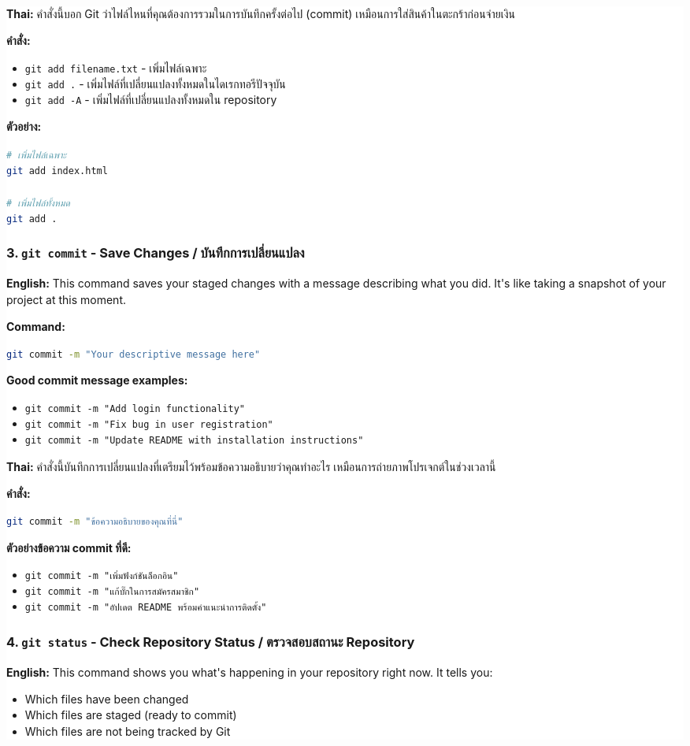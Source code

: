 **Thai:**
คำสั่งนี้บอก Git ว่าไฟล์ไหนที่คุณต้องการรวมในการบันทึกครั้งต่อไป (commit) เหมือนการใส่สินค้าในตะกร้าก่อนจ่ายเงิน

**คำสั่ง:**
- `git add filename.txt` - เพิ่มไฟล์เฉพาะ
- `git add .` - เพิ่มไฟล์ที่เปลี่ยนแปลงทั้งหมดในไดเรกทอรีปัจจุบัน
- `git add -A` - เพิ่มไฟล์ที่เปลี่ยนแปลงทั้งหมดใน repository

**ตัวอย่าง:**
```bash
# เพิ่มไฟล์เฉพาะ
git add index.html

# เพิ่มไฟล์ทั้งหมด
git add .
```

### 3. `git commit` - Save Changes / บันทึกการเปลี่ยนแปลง

**English:**
This command saves your staged changes with a message describing what you did. It's like taking a snapshot of your project at this moment.

**Command:**
```bash
git commit -m "Your descriptive message here"
```

**Good commit message examples:**
- `git commit -m "Add login functionality"`
- `git commit -m "Fix bug in user registration"`
- `git commit -m "Update README with installation instructions"`

**Thai:**
คำสั่งนี้บันทึกการเปลี่ยนแปลงที่เตรียมไว้พร้อมข้อความอธิบายว่าคุณทำอะไร เหมือนการถ่ายภาพโปรเจกต์ในช่วงเวลานี้

**คำสั่ง:**
```bash
git commit -m "ข้อความอธิบายของคุณที่นี่"
```

**ตัวอย่างข้อความ commit ที่ดี:**
- `git commit -m "เพิ่มฟังก์ชันล็อกอิน"`
- `git commit -m "แก้บั๊กในการสมัครสมาชิก"`
- `git commit -m "อัปเดต README พร้อมคำแนะนำการติดตั้ง"`

### 4. `git status` - Check Repository Status / ตรวจสอบสถานะ Repository

**English:**
This command shows you what's happening in your repository right now. It tells you:
- Which files have been changed
- Which files are staged (ready to commit)
- Which files are not being tracked by Git
